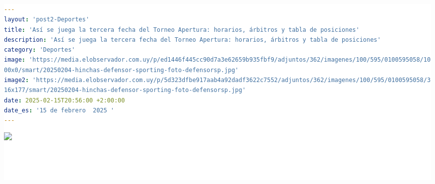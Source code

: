 ```yaml
---
layout: 'post2-Deportes'
title: 'Así se juega la tercera fecha del Torneo Apertura: horarios, árbitros y tabla de posiciones'
description: 'Así se juega la tercera fecha del Torneo Apertura: horarios, árbitros y tabla de posiciones'
category: 'Deportes'
image: 'https://media.elobservador.com.uy/p/ed1446f445cc90d7a3e62659b935fbf9/adjuntos/362/imagenes/100/595/0100595058/1000x0/smart/20250204-hinchas-defensor-sporting-foto-defensorsp.jpg'
image2: 'https://media.elobservador.com.uy/p/5d323dfbe917aab4a92dadf3622c7552/adjuntos/362/imagenes/100/595/0100595058/316x177/smart/20250204-hinchas-defensor-sporting-foto-defensorsp.jpg'
date: 2025-02-15T20:56:00 +2:00:00
date_es: '15 de febrero  2025 '
---
```


<html>
<img style='width: 100%' src='{{ page.image | prepend: base.url }}'><div style='height: 75px'></div>
